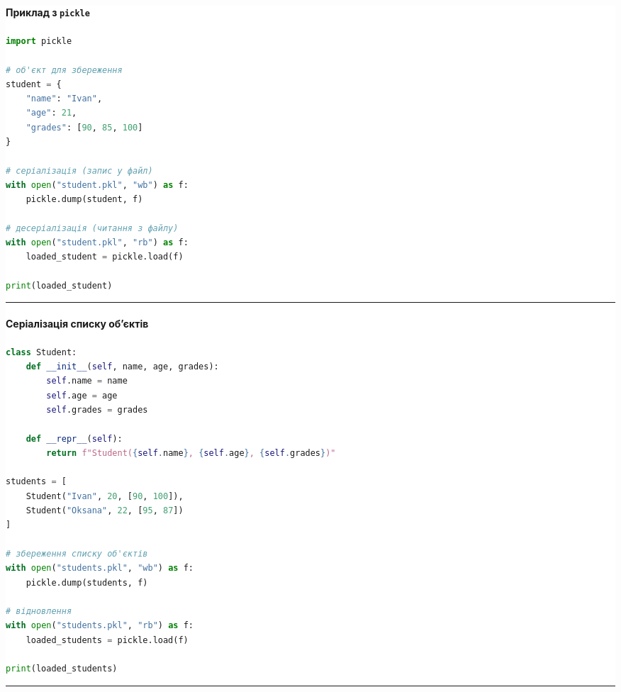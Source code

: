 
#### Приклад з `pickle`

```python
import pickle

# об'єкт для збереження
student = {
    "name": "Ivan",
    "age": 21,
    "grades": [90, 85, 100]
}

# серіалізація (запис у файл)
with open("student.pkl", "wb") as f:
    pickle.dump(student, f)

# десеріалізація (читання з файлу)
with open("student.pkl", "rb") as f:
    loaded_student = pickle.load(f)

print(loaded_student)
```

---

#### Серіалізація списку об’єктів

```python
class Student:
    def __init__(self, name, age, grades):
        self.name = name
        self.age = age
        self.grades = grades

    def __repr__(self):
        return f"Student({self.name}, {self.age}, {self.grades})"

students = [
    Student("Ivan", 20, [90, 100]),
    Student("Oksana", 22, [95, 87])
]

# збереження списку об'єктів
with open("students.pkl", "wb") as f:
    pickle.dump(students, f)

# відновлення
with open("students.pkl", "rb") as f:
    loaded_students = pickle.load(f)

print(loaded_students)
```

---